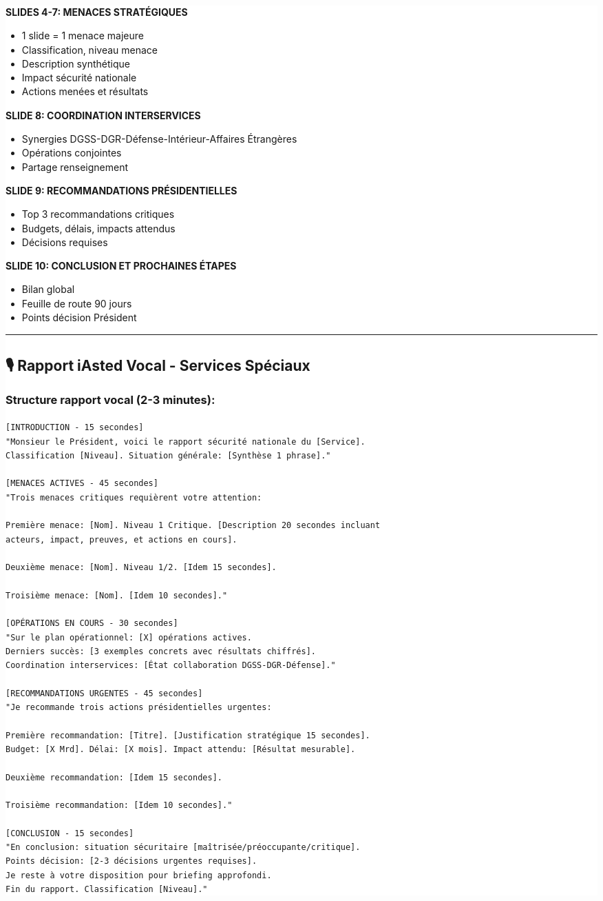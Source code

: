 **SLIDES 4-7: MENACES STRATÉGIQUES**
- 1 slide = 1 menace majeure
- Classification, niveau menace
- Description synthétique
- Impact sécurité nationale
- Actions menées et résultats

**SLIDE 8: COORDINATION INTERSERVICES**
- Synergies DGSS-DGR-Défense-Intérieur-Affaires Étrangères
- Opérations conjointes
- Partage renseignement

**SLIDE 9: RECOMMANDATIONS PRÉSIDENTIELLES**
- Top 3 recommandations critiques
- Budgets, délais, impacts attendus
- Décisions requises

**SLIDE 10: CONCLUSION ET PROCHAINES ÉTAPES**
- Bilan global
- Feuille de route 90 jours
- Points décision Président

---

## 🎙️ Rapport iAsted Vocal - Services Spéciaux

### Structure rapport vocal (2-3 minutes):

```
[INTRODUCTION - 15 secondes]
"Monsieur le Président, voici le rapport sécurité nationale du [Service].
Classification [Niveau]. Situation générale: [Synthèse 1 phrase]."

[MENACES ACTIVES - 45 secondes]
"Trois menaces critiques requièrent votre attention:

Première menace: [Nom]. Niveau 1 Critique. [Description 20 secondes incluant 
acteurs, impact, preuves, et actions en cours].

Deuxième menace: [Nom]. Niveau 1/2. [Idem 15 secondes].

Troisième menace: [Nom]. [Idem 10 secondes]."

[OPÉRATIONS EN COURS - 30 secondes]
"Sur le plan opérationnel: [X] opérations actives. 
Derniers succès: [3 exemples concrets avec résultats chiffrés].
Coordination interservices: [État collaboration DGSS-DGR-Défense]."

[RECOMMANDATIONS URGENTES - 45 secondes]
"Je recommande trois actions présidentielles urgentes:

Première recommandation: [Titre]. [Justification stratégique 15 secondes]. 
Budget: [X Mrd]. Délai: [X mois]. Impact attendu: [Résultat mesurable].

Deuxième recommandation: [Idem 15 secondes].

Troisième recommandation: [Idem 10 secondes]."

[CONCLUSION - 15 secondes]
"En conclusion: situation sécuritaire [maîtrisée/préoccupante/critique].
Points décision: [2-3 décisions urgentes requises].
Je reste à votre disposition pour briefing approfondi. 
Fin du rapport. Classification [Niveau]."
```
